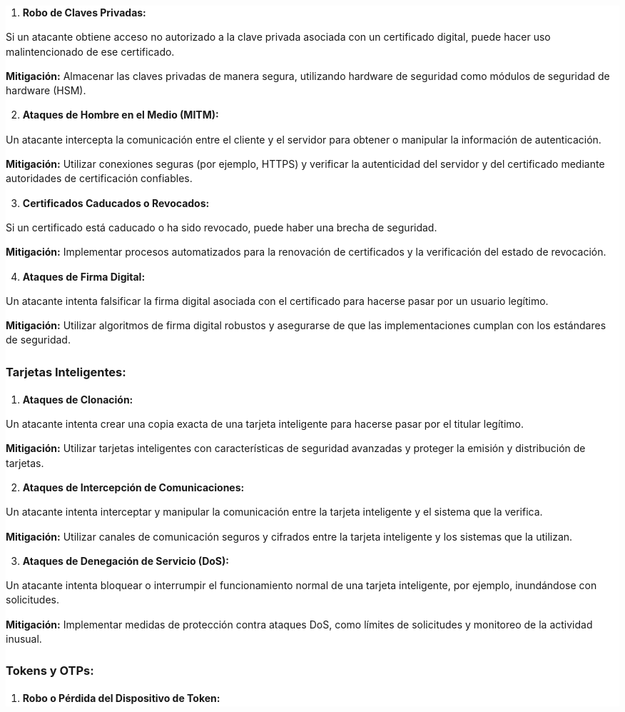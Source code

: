 1. **Robo de Claves Privadas:**

Si un atacante obtiene acceso no autorizado a la clave privada asociada con un certificado digital, puede hacer uso malintencionado de ese certificado.

**Mitigación:** Almacenar las claves privadas de manera segura, utilizando hardware de seguridad como módulos de seguridad de hardware (HSM).

2. **Ataques de Hombre en el Medio (MITM):**

Un atacante intercepta la comunicación entre el cliente y el servidor para obtener o manipular la información de autenticación.

**Mitigación:** Utilizar conexiones seguras (por ejemplo, HTTPS) y verificar la autenticidad del servidor y del certificado mediante autoridades de certificación confiables.

3. **Certificados Caducados o Revocados:**

Si un certificado está caducado o ha sido revocado, puede haber una brecha de seguridad.

**Mitigación:** Implementar procesos automatizados para la renovación de certificados y la verificación del estado de revocación.

4. **Ataques de Firma Digital:**

Un atacante intenta falsificar la firma digital asociada con el certificado para hacerse pasar por un usuario legítimo.

**Mitigación:** Utilizar algoritmos de firma digital robustos y asegurarse de que las implementaciones cumplan con los estándares de seguridad.

### **Tarjetas Inteligentes:**

1. **Ataques de Clonación:**

Un atacante intenta crear una copia exacta de una tarjeta inteligente para hacerse pasar por el titular legítimo.

**Mitigación:** Utilizar tarjetas inteligentes con características de seguridad avanzadas y proteger la emisión y distribución de tarjetas.

2. **Ataques de Intercepción de Comunicaciones:**

Un atacante intenta interceptar y manipular la comunicación entre la tarjeta inteligente y el sistema que la verifica.

**Mitigación:** Utilizar canales de comunicación seguros y cifrados entre la tarjeta inteligente y los sistemas que la utilizan.

3. **Ataques de Denegación de Servicio (DoS):**

Un atacante intenta bloquear o interrumpir el funcionamiento normal de una tarjeta inteligente, por ejemplo, inundándose con solicitudes.

**Mitigación:** Implementar medidas de protección contra ataques DoS, como límites de solicitudes y monitoreo de la actividad inusual.

### **Tokens y OTPs:**

1. **Robo o Pérdida del Dispositivo de Token:**
